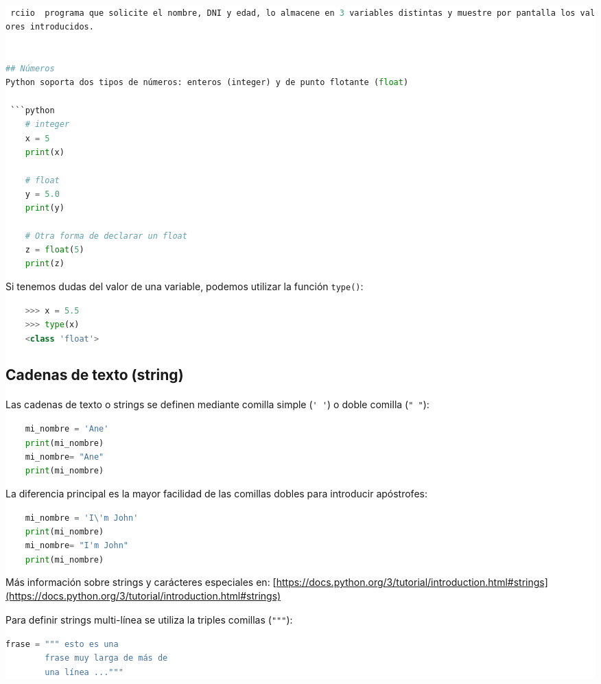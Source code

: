 ```python
 rciio  programa que solicite el nombre, DNI y edad, lo almacene en 3 variables distintas y muestre por pantalla los valores introducidos.


## Números
Python soporta dos tipos de números: enteros (integer) y de punto flotante (float)
 
 ```python
    # integer
    x = 5
    print(x)
    
    # float
    y = 5.0
    print(y)
    
    # Otra forma de declarar un float
    z = float(5)
    print(z)
```

Si tenemos dudas del valor de una variable, podemos utilizar la función `type()`:

```python
    >>> x = 5.5
    >>> type(x)
    <class 'float'>
```

## Cadenas de texto (string)
 Las cadenas de texto o strings se definen mediante comilla simple (`' '`) o doble comilla (`" "`):

```python
    mi_nombre = 'Ane'
    print(mi_nombre)
    mi_nombre= "Ane"
    print(mi_nombre)
```

La diferencia principal es la mayor facilidad de las comillas dobles para introducir apóstrofes:

```python
    mi_nombre = 'I\'m John'
    print(mi_nombre)
    mi_nombre= "I'm John"
    print(mi_nombre)
```

Más información sobre strings y carácteres especiales en: [https://docs.python.org/3/tutorial/introduction.html#strings](https://docs.python.org/3/tutorial/introduction.html#strings)

Para definir strings multi-línea se utiliza la triples comillas (`"""`):

```python
frase = """ esto es una
        frase muy larga de más de
        una línea ..."""
```
